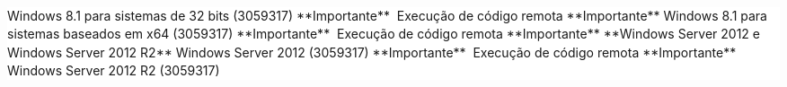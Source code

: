 </td>
</tr>
<tr>
<td style="border:1px solid black;">
Windows 8.1 para sistemas de 32 bits  
(3059317)

</td>
<td style="border:1px solid black;">
**Importante**   
Execução de código remota

</td>
<td style="border:1px solid black;">
**Importante**

</td>
</tr>
<tr>
<td style="border:1px solid black;">
Windows 8.1 para sistemas baseados em x64  
(3059317)

</td>
<td style="border:1px solid black;">
**Importante**   
Execução de código remota

</td>
<td style="border:1px solid black;">
**Importante**

</td>
</tr>
<tr>
<td style="border:1px solid black;" colspan="3">
**Windows Server 2012 e Windows Server 2012 R2**

</td>
</tr>
<tr>
<td style="border:1px solid black;">
Windows Server 2012  
(3059317)

</td>
<td style="border:1px solid black;">
**Importante**   
Execução de código remota

</td>
<td style="border:1px solid black;">
**Importante**

</td>
</tr>
<tr>
<td style="border:1px solid black;">
Windows Server 2012 R2  
(3059317)
